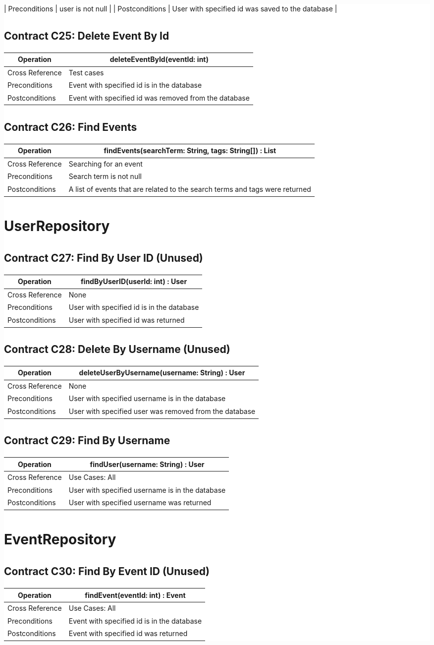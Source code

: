 | Preconditions   | user is not null                                 |
| Postconditions  | User with specified id was saved to the database |
## Contract C25: Delete Event By Id
| Operation       | deleteEventById(eventId: int)                         |
|-----------------|-------------------------------------------------------|
| Cross Reference | Test cases                                            |
| Preconditions   | Event with specified id is in the database            |
| Postconditions  | Event with specified id was removed from the database |
## Contract C26: Find Events
| Operation       | findEvents(searchTerm: String, tags: String[]) : List<Event>                 |
|-----------------|------------------------------------------------------------------------------|
| Cross Reference | Searching for an event                                                       |
| Preconditions   | Search term is not null                                                      |
| Postconditions  | A list of events that are related to the search terms and tags were returned |
# UserRepository
## Contract C27: Find By User ID (Unused)
| Operation       | findByUserID(userId: int) : User          |
|-----------------|-------------------------------------------|
| Cross Reference | None                                      |
| Preconditions   | User with specified id is in the database |
| Postconditions  | User with specified id was returned       |
## Contract C28: Delete By Username (Unused)
| Operation       | deleteUserByUsername(username: String) : User          |
|-----------------|--------------------------------------------------------|
| Cross Reference | None                                                   |
| Preconditions   | User with specified username is in the database        |
| Postconditions  | User with specified user was removed from the database |
## Contract C29: Find By Username
| Operation       | findUser(username: String) : User               |
|-----------------|-------------------------------------------------|
| Cross Reference | Use Cases: All                                  |
| Preconditions   | User with specified username is in the database |
| Postconditions  | User with specified username was returned       |
# EventRepository
## Contract C30: Find By Event ID (Unused)
| Operation       | findEvent(eventId: int) : Event            |
|-----------------|--------------------------------------------|
| Cross Reference | Use Cases: All                             |
| Preconditions   | Event with specified id is in the database |
| Postconditions  | Event with specified id was returned       |